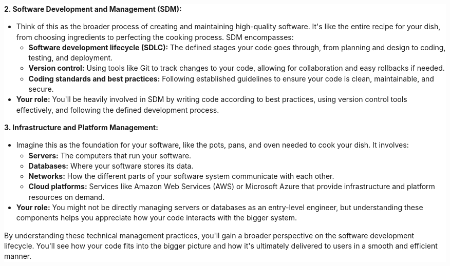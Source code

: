 **2. Software Development and Management (SDM):**

- Think of this as the broader process of creating and maintaining high-quality software. It's like the entire recipe for your dish, from choosing ingredients to perfecting the cooking process. SDM encompasses: 
  - **Software development lifecycle (SDLC):** The defined stages your code goes through, from planning and design to coding, testing, and deployment.
  - **Version control:** Using tools like Git to track changes to your code, allowing for collaboration and easy rollbacks if needed.
  - **Coding standards and best practices:** Following established guidelines to ensure your code is clean, maintainable, and secure.
- **Your role:** You'll be heavily involved in SDM by writing code according to best practices, using version control tools effectively, and following the defined development process.

**3. Infrastructure and Platform Management:**

- Imagine this as the foundation for your software, like the pots, pans, and oven needed to cook your dish. It involves: 
  - **Servers:** The computers that run your software.
  - **Databases:** Where your software stores its data.
  - **Networks:** How the different parts of your software system communicate with each other.
  - **Cloud platforms:** Services like Amazon Web Services (AWS) or Microsoft Azure that provide infrastructure and platform resources on demand.
- **Your role:** You might not be directly managing servers or databases as an entry-level engineer, but understanding these components helps you appreciate how your code interacts with the bigger system.

By understanding these technical management practices, you'll gain a broader perspective on the software development lifecycle. You'll see how your code fits into the bigger picture and how it's ultimately delivered to users in a smooth and efficient manner.


